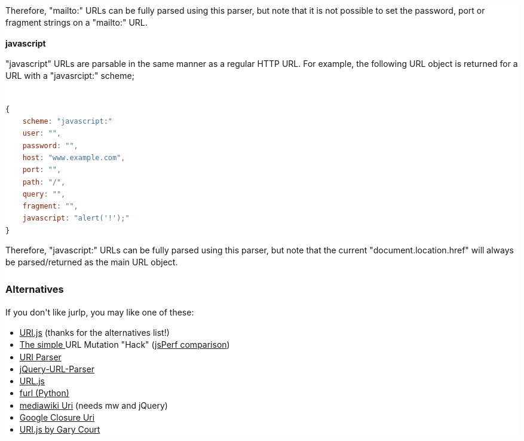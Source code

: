Therefore, "mailto:" URLs can be fully parsed using this parser, but note that it is not possible to set the password, port or fragment strings on a "mailto:" URL.

**javascript**

"javascript" URLs are parsable in the same manner as a regular HTTP URL.  For example, the following URL object is returned for a URL with a "javasrcipt:" scheme;

``` javascript

{
    scheme: "javascript:"
    user: "",
    password: "",
    host: "www.example.com",
    port: "",
    path: "/",
    query: "",
    fragment: "",
    javascript: "alert('!');"
}

```

Therefore, "javascript:" URLs can be fully parsed using this parser, but note that the current "document.location.href" will always be parsed/returned as the main URL object.

### Alternatives ###

If you don't like jurlp, you may like one of these:

* [URI.js](https://github.com/medialize/URI.js) (thanks for the alternatives list!)
* [The simple <a> URL Mutation "Hack"](http://jsfiddle.net/rodneyrehm/KkGUJ/) ([jsPerf comparison](http://jsperf.com/idl-attributes-vs-uri-js))
* [URI Parser](http://blog.stevenlevithan.com/archives/parseuri)
* [jQuery-URL-Parser](https://github.com/allmarkedup/jQuery-URL-Parser)
* [URL.js](https://github.com/ericf/urljs)
* [furl (Python)](https://github.com/gruns/furl)
* [mediawiki Uri](https://svn.wikimedia.org/viewvc/mediawiki/trunk/phase3/resources/mediawiki/mediawiki.Uri.js?view=markup) (needs mw and jQuery)
* [Google Closure Uri](http://closure-library.googlecode.com/svn/docs/closure_goog_uri_uri.js.html)
* [URI.js by Gary Court](https://github.com/garycourt/uri-js)